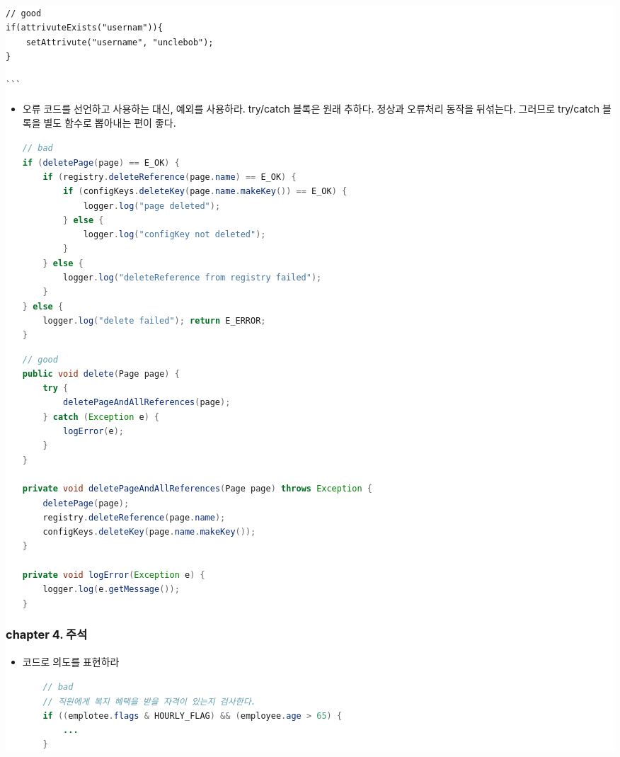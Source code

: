     // good
    if(attrivuteExists("usernam")){
        setAttrivute("username", "unclebob");
    }

    ```
- 오류 코드를 선언하고 사용하는 대신, 예외를 사용하라. try/catch 블록은 원래 추하다. 정상과 오류처리 동작을 뒤섞는다. 그러므로 try/catch 블록을 별도 함수로 뽑아내는 편이 좋다.
    ```java
    // bad
    if (deletePage(page) == E_OK) {
        if (registry.deleteReference(page.name) == E_OK) {
            if (configKeys.deleteKey(page.name.makeKey()) == E_OK) {
                logger.log("page deleted");
            } else {
                logger.log("configKey not deleted");
            }
        } else {
            logger.log("deleteReference from registry failed"); 
        }
    } else {
        logger.log("delete failed"); return E_ERROR;
    }
    ```

    ```java
    // good
    public void delete(Page page) {
        try {
            deletePageAndAllReferences(page);
        } catch (Exception e) {
            logError(e);
        }
    }

    private void deletePageAndAllReferences(Page page) throws Exception { 
        deletePage(page);
        registry.deleteReference(page.name); 
        configKeys.deleteKey(page.name.makeKey());
    }

    private void logError(Exception e) { 
        logger.log(e.getMessage());
    }
    ```

### chapter 4. 주석

- 코드로 의도를 표현하라
    ```java
        // bad
        // 직원에게 복지 혜택을 받을 자격이 있는지 검사한다. 
        if ((emplotee.flags & HOURLY_FLAG) && (employee.age > 65) {
            ...
        }
